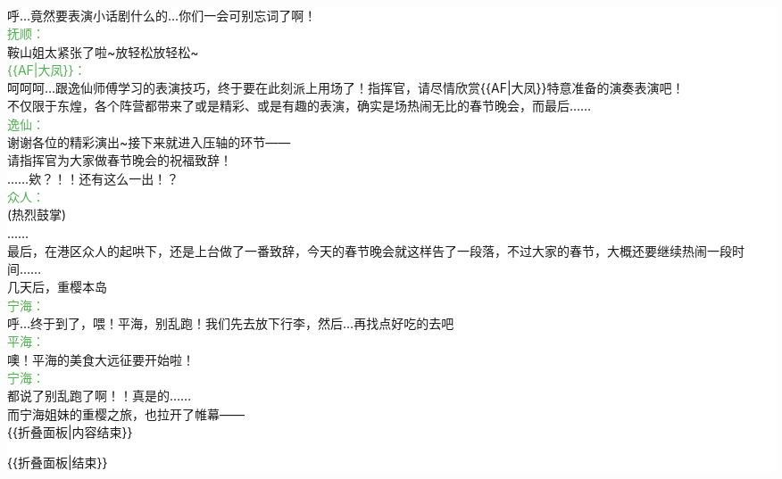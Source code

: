 呼…竟然要表演小话剧什么的…你们一会可别忘词了啊！<br>
<span style="color:#4eb24e;">抚顺：</span><br>
鞍山姐太紧张了啦~放轻松放轻松~<br>
<span style="color:#4eb24e;">{{AF|大凤}}：</span><br>
呵呵呵…跟逸仙师傅学习的表演技巧，终于要在此刻派上用场了！指挥官，请尽情欣赏{{AF|大凤}}特意准备的演奏表演吧！<br>
不仅限于东煌，各个阵营都带来了或是精彩、或是有趣的表演，确实是场热闹无比的春节晚会，而最后……<br>
<span style="color:#4eb24e;">逸仙：</span><br>
谢谢各位的精彩演出~接下来就进入压轴的环节——<br>
请指挥官为大家做春节晚会的祝福致辞！<br>
……欸？！！还有这么一出！？<br>
<span style="color:#4eb24e;">众人：</span><br>
(热烈鼓掌)<br>
……<br>
最后，在港区众人的起哄下，还是上台做了一番致辞，今天的春节晚会就这样告了一段落，不过大家的春节，大概还要继续热闹一段时间……<br>
几天后，重樱本岛<br>
<span style="color:#4eb24e;">宁海：</span><br>
呼…终于到了，喂！平海，别乱跑！我们先去放下行李，然后…再找点好吃的去吧<br>
<span style="color:#4eb24e;">平海：</span><br>
噢！平海的美食大远征要开始啦！<br>
<span style="color:#4eb24e;">宁海：</span><br>
都说了别乱跑了啊！！真是的……<br>
而宁海姐妹的重樱之旅，也拉开了帷幕——<br>
{{折叠面板|内容结束}}

{{折叠面板|结束}}